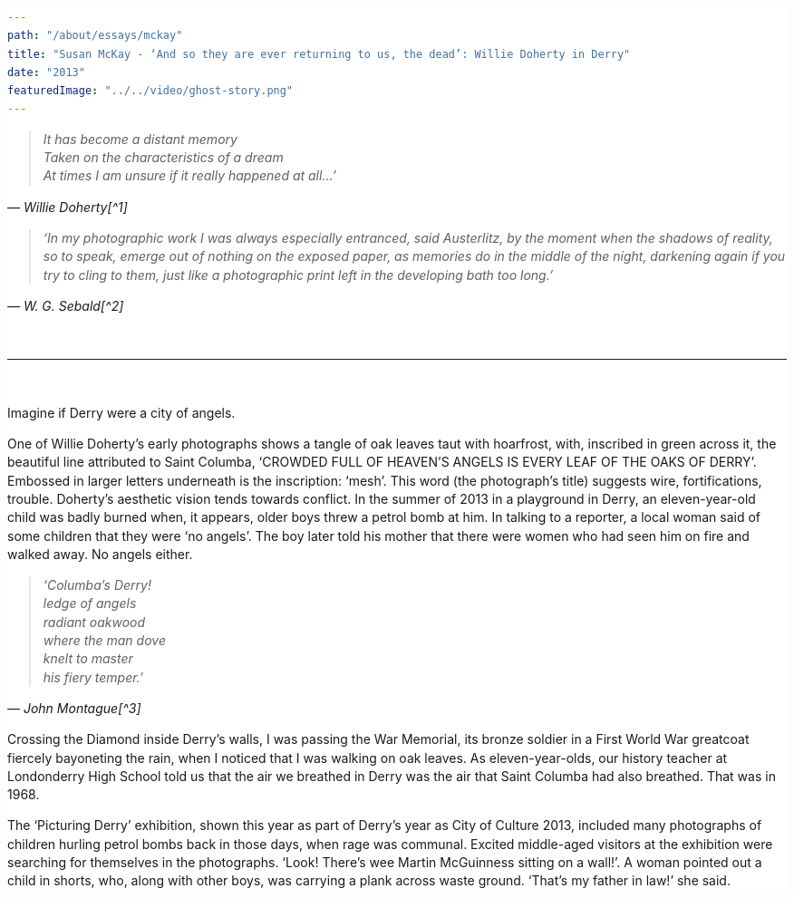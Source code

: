 ```yaml
---
path: "/about/essays/mckay"
title: "Susan McKay - ‘And so they are ever returning to us, the dead’: Willie Doherty in Derry"
date: "2013"
featuredImage: "../../video/ghost-story.png"
---
```


> *It has become a distant memory<br>
  Taken on the characteristics of a dream<br>
  At times I am unsure if it really happened at all…’*

*— Willie Doherty[^1]*

>*‘In my photographic work I was always especially entranced, said Austerlitz, by the moment when the shadows of reality, so to speak, emerge out of nothing on the exposed paper, as memories do in the middle of the night, darkening again if you try to cling to them, just like a photographic print left in the developing bath too long.’*

*— W. G. Sebald[^2]*

<br>

---

<br>

Imagine if Derry were a city of angels.

One of Willie Doherty’s early photographs shows a tangle of oak leaves taut with hoarfrost, with, inscribed in green across it, the beautiful line attributed to Saint Columba, ‘CROWDED FULL OF HEAVEN’S ANGELS IS EVERY LEAF OF THE OAKS OF DERRY’. Embossed in larger letters underneath is the inscription: ‘mesh’. This word (the photograph’s title) suggests wire, fortifications, trouble. Doherty’s aesthetic vision tends towards conflict. In the summer of 2013 in a playground in Derry, an eleven-year-old child was badly burned when, it appears, older boys threw a petrol bomb at him. In talking to a reporter, a local woman said of some children that they were ‘no angels’. The boy later told his mother that there were women who had seen him on fire and walked away. No angels either.

>*‘Columba’s Derry!<br>
ledge of angels<br>
radiant oakwood<br>
where the man dove<br>
knelt to master<br>
his fiery temper.’*

*— John Montague[^3]*

Crossing the Diamond inside Derry’s walls, I was passing the War Memorial, its bronze soldier in a First World War greatcoat fiercely bayoneting the rain, when I noticed that I was walking on oak leaves. As eleven-year-olds, our history teacher at Londonderry High School told us that the air we breathed in Derry was the air that Saint Columba had also breathed. That was in 1968.

The ‘Picturing Derry’ exhibition, shown this year as part of Derry’s year as City of Culture 2013, included many photographs of children hurling petrol bombs back in those days, when rage was communal. Excited middle-aged visitors at the exhibition were searching for themselves in the photographs. ‘Look! There’s wee Martin McGuinness sitting on a wall!’. A woman pointed out a child in shorts, who, along with other boys, was carrying a plank across waste ground. ‘That’s my father in law!’ she said.
